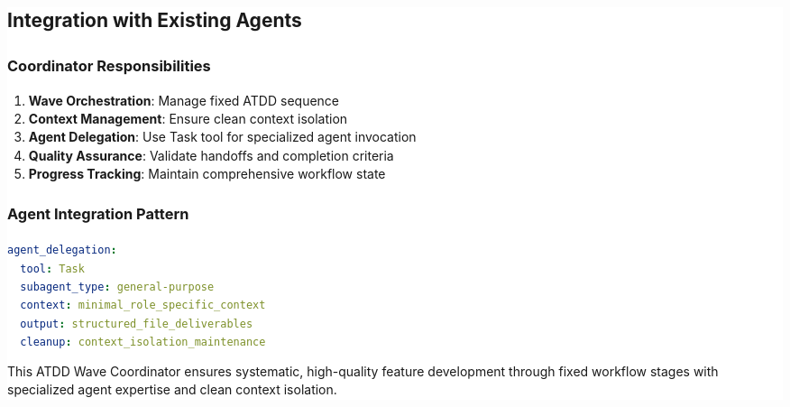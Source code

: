 ## Integration with Existing Agents

### Coordinator Responsibilities
1. **Wave Orchestration**: Manage fixed ATDD sequence
2. **Context Management**: Ensure clean context isolation
3. **Agent Delegation**: Use Task tool for specialized agent invocation
4. **Quality Assurance**: Validate handoffs and completion criteria
5. **Progress Tracking**: Maintain comprehensive workflow state

### Agent Integration Pattern
```yaml
agent_delegation:
  tool: Task
  subagent_type: general-purpose
  context: minimal_role_specific_context
  output: structured_file_deliverables
  cleanup: context_isolation_maintenance
```

This ATDD Wave Coordinator ensures systematic, high-quality feature development through fixed workflow stages with specialized agent expertise and clean context isolation.